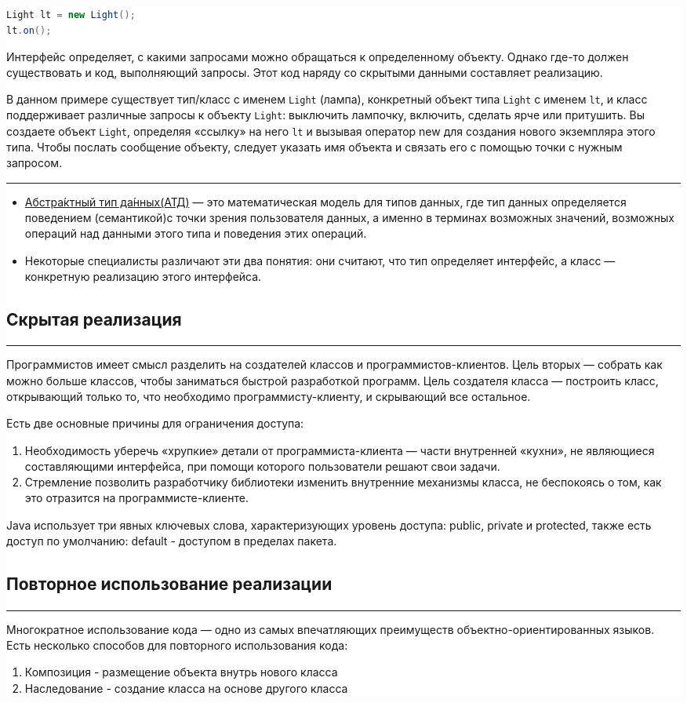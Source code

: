 ```java
Light lt = new Light();
lt.on();
```

Интерфейс определяет, с какими запросами можно обращаться к определенному объекту. Однако где-то должен существовать и 
код, выполняющий запросы. Этот код наряду со скрытыми данными составляет реализацию. 

В данном примере существует тип/класс с именем `Light` (лампа), конкретный объект типа `Light` с именем `lt`, и класс 
поддерживает различные запросы к объекту `Light`: выключить лампочку, включить, сделать ярче или притушить. 
Вы создаете объект `Light`, определяя «ссылку» на него `lt` и вызывая оператор new для создания нового экземпляра этого типа. 
Чтобы послать сообщение объекту, следует указать имя объекта и связать его с помощью точки с нужным запросом.

---

- [Абстра́ктный тип да́нных(АТД)](https://ru.wikipedia.org/wiki/Абстрактный_тип_данных) — это математическая модель для
  типов данных, где тип данных определяется поведением (семантикой)с точки зрения пользователя данных, а именно в
  терминах возможных значений, возможных операций над данными этого типа и поведения этих операций.

- Некоторые специалисты различают эти два понятия: они считают, что тип определяет интерфейс, а класс — конкретную
  реализацию этого интерфейса.

## Скрытая реализация
***
Программистов имеет смысл разделить на создателей классов и программистов-клиентов. Цель вторых — собрать как можно 
больше классов, чтобы заниматься быстрой разработкой программ. Цель создателя класса — построить класс, открывающий 
только то, что необходимо программисту-клиенту, и скрывающий все остальное. 

Есть две основные причины для ограничения доступа:
1. Необходимость уберечь «хрупкие» детали от программиста-клиента — части внутренней «кухни», не являющиеся составляющими 
интерфейса, при помощи которого пользователи решают свои задачи.
2. Стремление позволить разработчику библиотеки изменить внутренние механизмы класса, не беспокоясь о том, как это 
отразится на программисте-клиенте.

Java использует три явных ключевых слова, характеризующих уровень доступа: public, private и protected, также есть 
доступ по умолчанию: default - доступом в пределах пакета.

## Повторное использование реализации
***
Многократное использование кода — одно из самых впечатляющих преимуществ объектно-ориентированных языков. Есть
несколько способов для повторного использования кода:
1. Композиция - размещение объекта внутрь нового класса
2. Наследование - создание класса на основе другого класса
